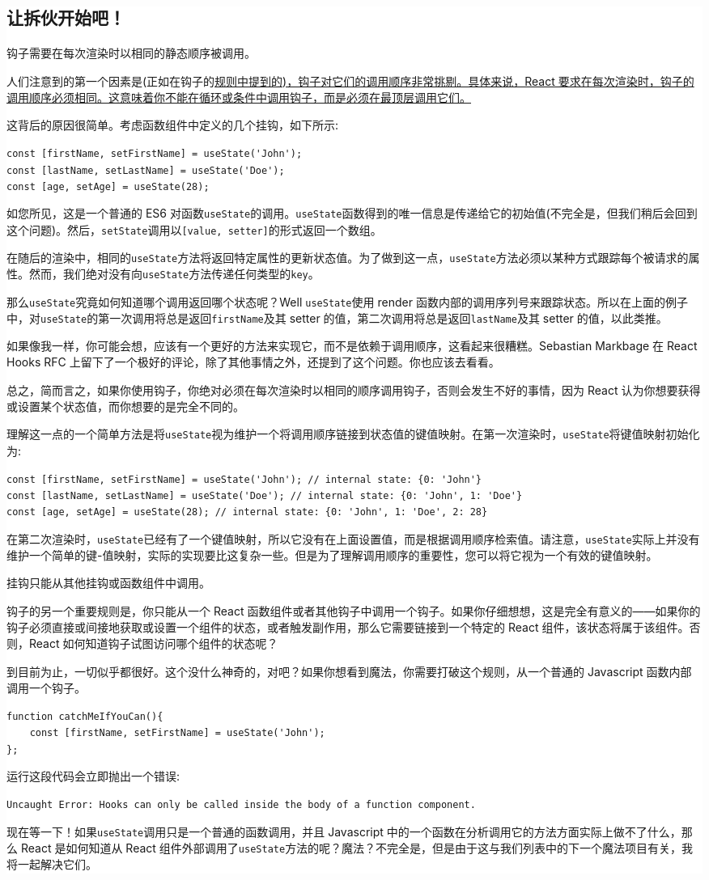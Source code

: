 ## 让拆伙开始吧！

钩子需要在每次渲染时以相同的静态顺序被调用。

人们注意到的第一个因素是(正如在钩子的[规则中提到的)，钩子对它们的调用顺序非常挑剔。具体来说，React 要求在每次渲染时，钩子的调用顺序必须相同。这意味着你不能在循环或条件中调用钩子，而是必须在最顶层调用它们。](https://reactjs.org/docs/hooks-rules.html)

这背后的原因很简单。考虑函数组件中定义的几个挂钩，如下所示:

```
const [firstName, setFirstName] = useState('John'); 
const [lastName, setLastName] = useState('Doe');
const [age, setAge] = useState(28);
```

如您所见，这是一个普通的 ES6 对函数`useState`的调用。`useState`函数得到的唯一信息是传递给它的初始值(不完全是，但我们稍后会回到这个问题)。然后，`setState`调用以`[value, setter]`的形式返回一个数组。

在随后的渲染中，相同的`useState`方法将返回特定属性的更新状态值。为了做到这一点，`useState`方法必须以某种方式跟踪每个被请求的属性。然而，我们绝对没有向`useState`方法传递任何类型的`key`。

那么`useState`究竟如何知道哪个调用返回哪个状态呢？Well `useState`使用 render 函数内部的调用序列号来跟踪状态。所以在上面的例子中，对`useState`的第一次调用将总是返回`firstName`及其 setter 的值，第二次调用将总是返回`lastName`及其 setter 的值，以此类推。

如果像我一样，你可能会想，应该有一个更好的方法来实现它，而不是依赖于调用顺序，这看起来很糟糕。Sebastian Markbage 在 React Hooks RFC 上留下了一个极好的评论，除了其他事情之外，还提到了这个问题。你也应该去看看。

总之，简而言之，如果你使用钩子，你绝对必须在每次渲染时以相同的顺序调用钩子，否则会发生不好的事情，因为 React 认为你想要获得或设置某个状态值，而你想要的是完全不同的。

理解这一点的一个简单方法是将`useState`视为维护一个将调用顺序链接到状态值的键值映射。在第一次渲染时，`useState`将键值映射初始化为:

```
const [firstName, setFirstName] = useState('John'); // internal state: {0: 'John'}
const [lastName, setLastName] = useState('Doe'); // internal state: {0: 'John', 1: 'Doe'}
const [age, setAge] = useState(28); // internal state: {0: 'John', 1: 'Doe', 2: 28}
```

在第二次渲染时，`useState`已经有了一个键值映射，所以它没有在上面设置值，而是根据调用顺序检索值。请注意，`useState`实际上并没有维护一个简单的键-值映射，实际的实现要比这复杂一些。但是为了理解调用顺序的重要性，您可以将它视为一个有效的键值映射。

挂钩只能从其他挂钩或函数组件中调用。

钩子的另一个重要规则是，你只能从一个 React 函数组件或者其他钩子中调用一个钩子。如果你仔细想想，这是完全有意义的——如果你的钩子必须直接或间接地获取或设置一个组件的状态，或者触发副作用，那么它需要链接到一个特定的 React 组件，该状态将属于该组件。否则，React 如何知道钩子试图访问哪个组件的状态呢？

到目前为止，一切似乎都很好。这个没什么神奇的，对吧？如果你想看到魔法，你需要打破这个规则，从一个普通的 Javascript 函数内部调用一个钩子。

```
function catchMeIfYouCan(){ 
    const [firstName, setFirstName] = useState('John'); 
};
```

运行这段代码会立即抛出一个错误:

```
Uncaught Error: Hooks can only be called inside the body of a function component.
```

现在等一下！如果`useState`调用只是一个普通的函数调用，并且 Javascript 中的一个函数在分析调用它的方法方面实际上做不了什么，那么 React 是如何知道从 React 组件外部调用了`useState`方法的呢？魔法？不完全是，但是由于这与我们列表中的下一个魔法项目有关，我将一起解决它们。

